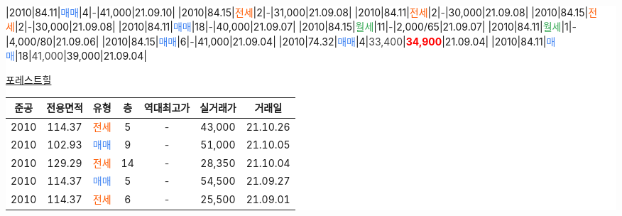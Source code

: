|2010|84.11|<span style="color:#4285F3">매매</span>|4|<span style="color:#444444">-</span>|41,000|21.09.10|
|2010|84.15|<span style="color:#FF5A00">전세</span>|2|<span style="color:#444444">-</span>|31,000|21.09.08|
|2010|84.11|<span style="color:#FF5A00">전세</span>|2|<span style="color:#444444">-</span>|30,000|21.09.08|
|2010|84.15|<span style="color:#FF5A00">전세</span>|2|<span style="color:#444444">-</span>|30,000|21.09.08|
|2010|84.11|<span style="color:#4285F3">매매</span>|18|<span style="color:#444444">-</span>|40,000|21.09.07|
|2010|84.15|<span style="color:#34A853">월세</span>|11|<span style="color:#444444">-</span>|2,000/65|21.09.07|
|2010|84.11|<span style="color:#34A853">월세</span>|1|<span style="color:#444444">-</span>|4,000/80|21.09.06|
|2010|84.15|<span style="color:#4285F3">매매</span>|6|<span style="color:#444444">-</span>|41,000|21.09.04|
|2010|74.32|<span style="color:#4285F3">매매</span>|4|<span style="color:#444444">33,400</span>|<b><span style="color:#FF0000">34,900</span></b>|21.09.04|
|2010|84.11|<span style="color:#4285F3">매매</span>|18|<span style="color:#444444">41,000</span>|39,000|21.09.04|


<script async src="https://pagead2.googlesyndication.com/pagead/js/adsbygoogle.js"></script>

<ins class="adsbygoogle"
     style="display:block"
     data-ad-client="ca-pub-1142216861245946"
     data-ad-slot="4805727019"
     data-ad-format="auto"
     data-full-width-responsive="true"></ins>
<script>
     (adsbygoogle = window.adsbygoogle || []).push({});
</script>


[포레스트힐](https://search.naver.com/search.naver?query=%ED%8F%AC%EB%A0%88%EC%8A%A4%ED%8A%B8%ED%9E%90)

|준공|전용면적|유형|층|역대최고가|실거래가|거래일|
|:---:|:---:|:---:|:---:|:---:|:---:|:---:|
|2010|114.37|<span style="color:#FF5A00">전세</span>|5|<span style="color:#444444">-</span>|43,000|21.10.26|
|2010|102.93|<span style="color:#4285F3">매매</span>|9|<span style="color:#444444">-</span>|51,000|21.10.05|
|2010|129.29|<span style="color:#FF5A00">전세</span>|14|<span style="color:#444444">-</span>|28,350|21.10.04|
|2010|114.37|<span style="color:#4285F3">매매</span>|5|<span style="color:#444444">-</span>|54,500|21.09.27|
|2010|114.37|<span style="color:#FF5A00">전세</span>|6|<span style="color:#444444">-</span>|25,500|21.09.01|



<script async src="https://pagead2.googlesyndication.com/pagead/js/adsbygoogle.js"></script>

<ins class="adsbygoogle"
     style="display:block"
     data-ad-client="ca-pub-1142216861245946"
     data-ad-slot="4805727019"
     data-ad-format="auto"
     data-full-width-responsive="true"></ins>
<script>
     (adsbygoogle = window.adsbygoogle || []).push({});
</script>
